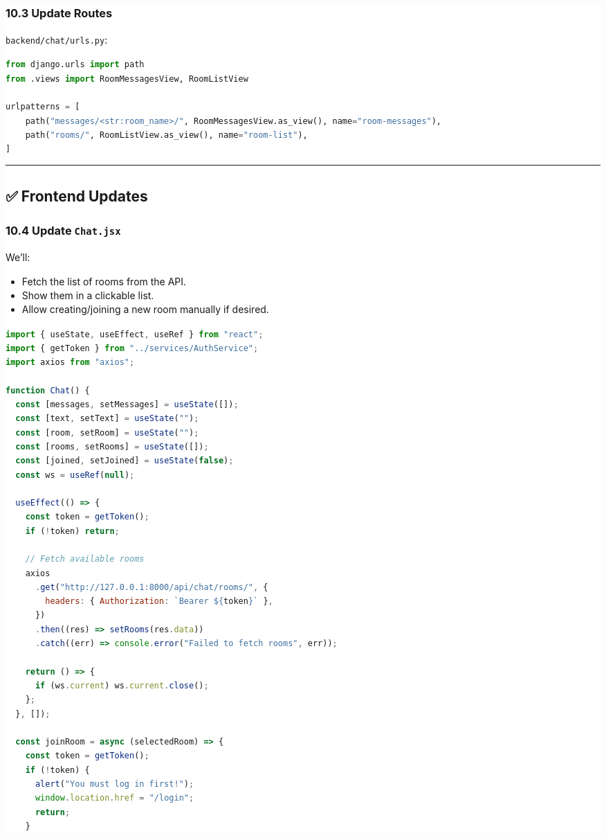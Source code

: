
### 10.3 Update Routes

`backend/chat/urls.py`:

```python
from django.urls import path
from .views import RoomMessagesView, RoomListView

urlpatterns = [
    path("messages/<str:room_name>/", RoomMessagesView.as_view(), name="room-messages"),
    path("rooms/", RoomListView.as_view(), name="room-list"),
]
```

---

## ✅ Frontend Updates

### 10.4 Update `Chat.jsx`

We’ll:

* Fetch the list of rooms from the API.
* Show them in a clickable list.
* Allow creating/joining a new room manually if desired.

```jsx
import { useState, useEffect, useRef } from "react";
import { getToken } from "../services/AuthService";
import axios from "axios";

function Chat() {
  const [messages, setMessages] = useState([]);
  const [text, setText] = useState("");
  const [room, setRoom] = useState("");
  const [rooms, setRooms] = useState([]);
  const [joined, setJoined] = useState(false);
  const ws = useRef(null);

  useEffect(() => {
    const token = getToken();
    if (!token) return;

    // Fetch available rooms
    axios
      .get("http://127.0.0.1:8000/api/chat/rooms/", {
        headers: { Authorization: `Bearer ${token}` },
      })
      .then((res) => setRooms(res.data))
      .catch((err) => console.error("Failed to fetch rooms", err));

    return () => {
      if (ws.current) ws.current.close();
    };
  }, []);

  const joinRoom = async (selectedRoom) => {
    const token = getToken();
    if (!token) {
      alert("You must log in first!");
      window.location.href = "/login";
      return;
    }

```